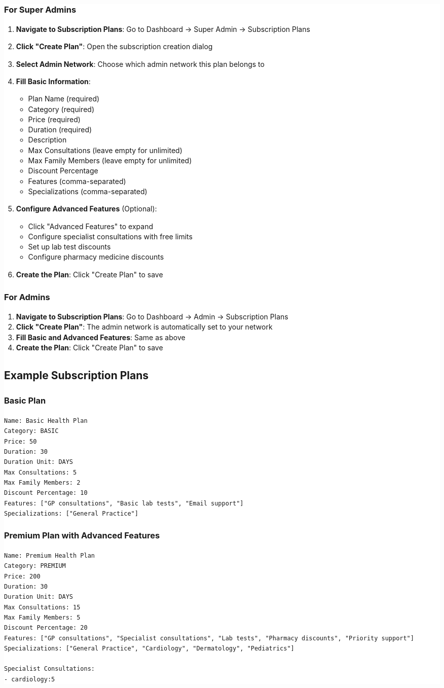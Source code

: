 ### For Super Admins

1. **Navigate to Subscription Plans**: Go to Dashboard → Super Admin → Subscription Plans
2. **Click "Create Plan"**: Open the subscription creation dialog
3. **Select Admin Network**: Choose which admin network this plan belongs to
4. **Fill Basic Information**:
   - Plan Name (required)
   - Category (required)
   - Price (required)
   - Duration (required)
   - Description
   - Max Consultations (leave empty for unlimited)
   - Max Family Members (leave empty for unlimited)
   - Discount Percentage
   - Features (comma-separated)
   - Specializations (comma-separated)

5. **Configure Advanced Features** (Optional):
   - Click "Advanced Features" to expand
   - Configure specialist consultations with free limits
   - Set up lab test discounts
   - Configure pharmacy medicine discounts

6. **Create the Plan**: Click "Create Plan" to save

### For Admins

1. **Navigate to Subscription Plans**: Go to Dashboard → Admin → Subscription Plans
2. **Click "Create Plan"**: The admin network is automatically set to your network
3. **Fill Basic and Advanced Features**: Same as above
4. **Create the Plan**: Click "Create Plan" to save

## Example Subscription Plans

### Basic Plan
```
Name: Basic Health Plan
Category: BASIC
Price: 50
Duration: 30
Duration Unit: DAYS
Max Consultations: 5
Max Family Members: 2
Discount Percentage: 10
Features: ["GP consultations", "Basic lab tests", "Email support"]
Specializations: ["General Practice"]
```

### Premium Plan with Advanced Features
```
Name: Premium Health Plan
Category: PREMIUM
Price: 200
Duration: 30
Duration Unit: DAYS
Max Consultations: 15
Max Family Members: 5
Discount Percentage: 20
Features: ["GP consultations", "Specialist consultations", "Lab tests", "Pharmacy discounts", "Priority support"]
Specializations: ["General Practice", "Cardiology", "Dermatology", "Pediatrics"]

Specialist Consultations:
- cardiology:5
```